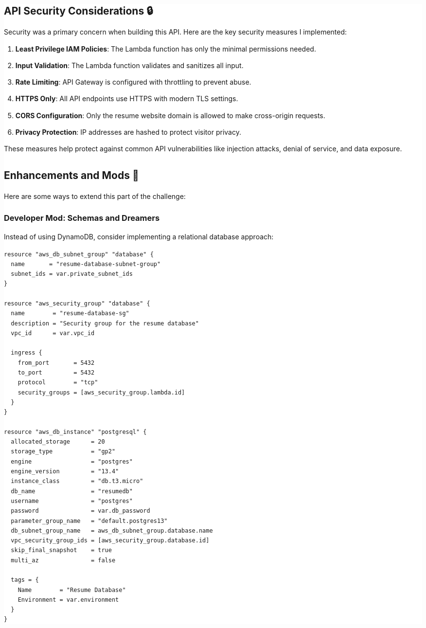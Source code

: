 ## API Security Considerations 🔒

Security was a primary concern when building this API. Here are the key security measures I implemented:

1. **Least Privilege IAM Policies**: The Lambda function has only the minimal permissions needed.

2. **Input Validation**: The Lambda function validates and sanitizes all input.

3. **Rate Limiting**: API Gateway is configured with throttling to prevent abuse.

4. **HTTPS Only**: All API endpoints use HTTPS with modern TLS settings.

5. **CORS Configuration**: Only the resume website domain is allowed to make cross-origin requests.

6. **Privacy Protection**: IP addresses are hashed to protect visitor privacy.

These measures help protect against common API vulnerabilities like injection attacks, denial of service, and data exposure.

## Enhancements and Mods 🚀

Here are some ways to extend this part of the challenge:

### Developer Mod: Schemas and Dreamers

Instead of using DynamoDB, consider implementing a relational database approach:

```hcl
resource "aws_db_subnet_group" "database" {
  name       = "resume-database-subnet-group"
  subnet_ids = var.private_subnet_ids
}

resource "aws_security_group" "database" {
  name        = "resume-database-sg"
  description = "Security group for the resume database"
  vpc_id      = var.vpc_id

  ingress {
    from_port       = 5432
    to_port         = 5432
    protocol        = "tcp"
    security_groups = [aws_security_group.lambda.id]
  }
}

resource "aws_db_instance" "postgresql" {
  allocated_storage      = 20
  storage_type           = "gp2"
  engine                 = "postgres"
  engine_version         = "13.4"
  instance_class         = "db.t3.micro"
  db_name                = "resumedb"
  username               = "postgres"
  password               = var.db_password
  parameter_group_name   = "default.postgres13"
  db_subnet_group_name   = aws_db_subnet_group.database.name
  vpc_security_group_ids = [aws_security_group.database.id]
  skip_final_snapshot    = true
  multi_az               = false
  
  tags = {
    Name        = "Resume Database"
    Environment = var.environment
  }
}
```